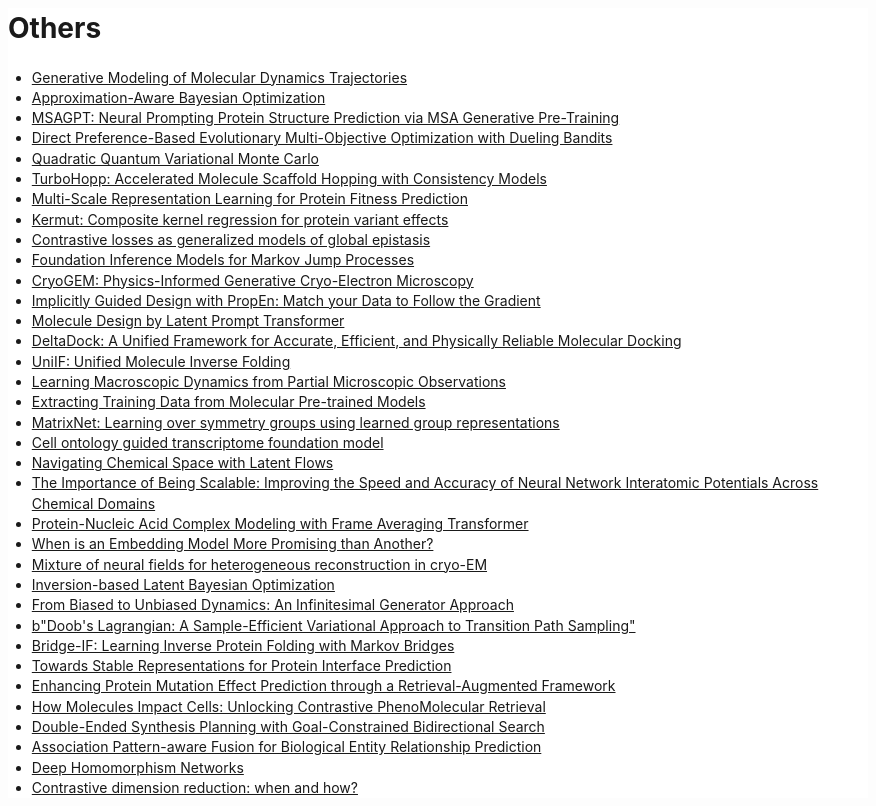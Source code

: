 

# Others
- [Generative Modeling of Molecular Dynamics Trajectories](https://openreview.net/pdf?id=yRRCH1OsGW)
- [Approximation-Aware Bayesian Optimization](https://openreview.net/pdf?id=t7euV5dl5M)
- [MSAGPT: Neural Prompting Protein Structure Prediction via MSA Generative Pre-Training](https://openreview.net/pdf?id=pPeXYByHNd)
- [Direct Preference-Based Evolutionary Multi-Objective Optimization with Dueling Bandits](https://openreview.net/pdf?id=owHj0G15cd)
- [Quadratic Quantum Variational Monte Carlo](https://openreview.net/pdf?id=lDtABI541U)
- [TurboHopp: Accelerated Molecule Scaffold Hopping with Consistency Models](https://openreview.net/pdf?id=lBh5kuuY1L)
- [Multi-Scale Representation Learning for Protein Fitness Prediction](https://openreview.net/pdf?id=kWMVzIdCEn)
- [Kermut: Composite kernel regression for protein variant effects](https://openreview.net/pdf?id=jM9atrvUii)
- [Contrastive losses as generalized models of global epistasis](https://openreview.net/pdf?id=hLoiXOzoly)
- [Foundation Inference Models for Markov Jump Processes](https://openreview.net/pdf?id=f4v7cmm5sC)
- [CryoGEM: Physics-Informed Generative Cryo-Electron Microscopy](https://openreview.net/pdf?id=edOZifvwMi)
- [Implicitly Guided Design with PropEn: Match your Data to Follow the Gradient](https://openreview.net/pdf?id=dhFHO90INk)
- [Molecule Design by Latent Prompt Transformer](https://openreview.net/pdf?id=dg3tI3c2B1)
- [DeltaDock: A Unified Framework for Accurate, Efficient, and Physically Reliable Molecular Docking](https://openreview.net/pdf?id=dao67XTSPd)
- [UniIF: Unified Molecule Inverse Folding](https://openreview.net/pdf?id=clqX9cVDKV)
- [Learning Macroscopic Dynamics from Partial Microscopic Observations](https://openreview.net/pdf?id=cjH0Qsgd0D)
- [Extracting Training Data from Molecular Pre-trained Models](https://openreview.net/pdf?id=cV4fcjcwmz)
- [MatrixNet: Learning over symmetry groups using learned group representations](https://openreview.net/pdf?id=b8jwgZrAXG)
- [Cell ontology guided transcriptome foundation model](https://openreview.net/pdf?id=aeYNVtTo7o)
- [Navigating Chemical Space with Latent Flows](https://openreview.net/pdf?id=aAaV4ZbQ9j)
- [The Importance of Being Scalable: Improving the Speed and Accuracy of Neural Network Interatomic Potentials Across Chemical Domains](https://openreview.net/pdf?id=Y4mBaZu4vy)
- [Protein-Nucleic Acid Complex Modeling with Frame Averaging Transformer](https://openreview.net/pdf?id=Xngi3Z3wkN)
- [When is an Embedding Model  More Promising than Another?](https://openreview.net/pdf?id=VqFz7iTGcl)
- [Mixture of neural fields for heterogeneous reconstruction in cryo-EM](https://openreview.net/pdf?id=TuspoNzIdB)
- [Inversion-based Latent Bayesian Optimization](https://openreview.net/pdf?id=TrN5TcWY87)
- [From Biased to Unbiased Dynamics: An Infinitesimal Generator Approach](https://openreview.net/pdf?id=TGmwp9jJXl)
- [b"Doob's Lagrangian: A Sample-Efficient Variational Approach to Transition Path Sampling"](https://openreview.net/pdf?id=ShJWT0n7kX)
- [Bridge-IF: Learning Inverse Protein Folding with Markov Bridges](https://openreview.net/pdf?id=Q8yfhrBBD8)
- [Towards Stable Representations for Protein Interface Prediction](https://openreview.net/pdf?id=OEWBkLrRZu)
- [Enhancing Protein Mutation Effect Prediction through a Retrieval-Augmented Framework](https://openreview.net/pdf?id=LgeHswiWef)
- [How Molecules Impact Cells: Unlocking Contrastive PhenoMolecular Retrieval](https://openreview.net/pdf?id=LQBlSGeOGm)
- [Double-Ended Synthesis Planning with Goal-Constrained Bidirectional Search](https://openreview.net/pdf?id=LJNqVIKSCr)
- [Association Pattern-aware Fusion for Biological Entity Relationship Prediction](https://openreview.net/pdf?id=LI5KmimXbM)
- [Deep Homomorphism Networks](https://openreview.net/pdf?id=KXUijdMFdG)
- [Contrastive dimension reduction: when and how?](https://openreview.net/pdf?id=IgU8gMKy4D)